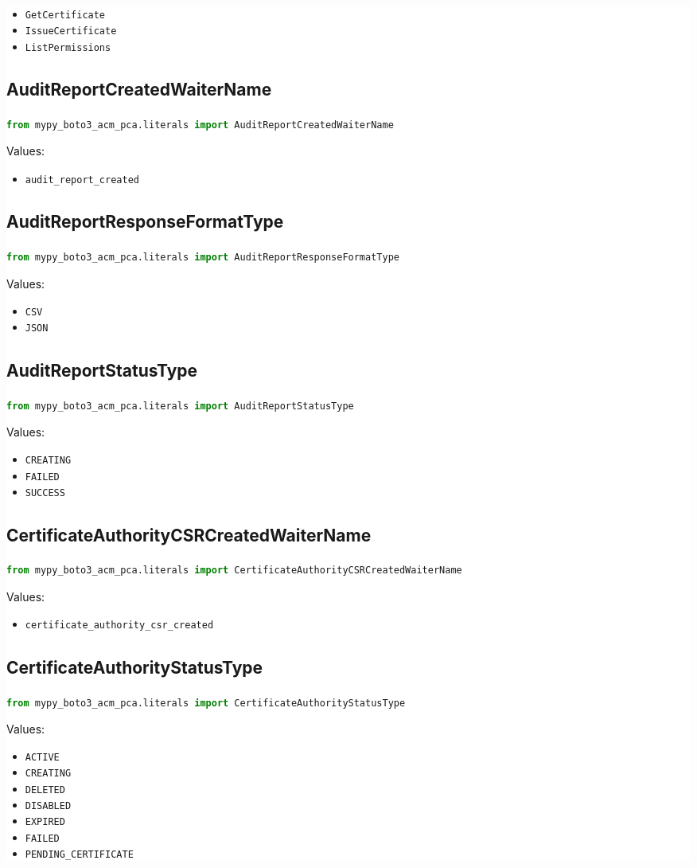 - `GetCertificate`
- `IssueCertificate`
- `ListPermissions`

## AuditReportCreatedWaiterName

```python
from mypy_boto3_acm_pca.literals import AuditReportCreatedWaiterName
```

Values:

- `audit_report_created`

## AuditReportResponseFormatType

```python
from mypy_boto3_acm_pca.literals import AuditReportResponseFormatType
```

Values:

- `CSV`
- `JSON`

## AuditReportStatusType

```python
from mypy_boto3_acm_pca.literals import AuditReportStatusType
```

Values:

- `CREATING`
- `FAILED`
- `SUCCESS`

## CertificateAuthorityCSRCreatedWaiterName

```python
from mypy_boto3_acm_pca.literals import CertificateAuthorityCSRCreatedWaiterName
```

Values:

- `certificate_authority_csr_created`

## CertificateAuthorityStatusType

```python
from mypy_boto3_acm_pca.literals import CertificateAuthorityStatusType
```

Values:

- `ACTIVE`
- `CREATING`
- `DELETED`
- `DISABLED`
- `EXPIRED`
- `FAILED`
- `PENDING_CERTIFICATE`
